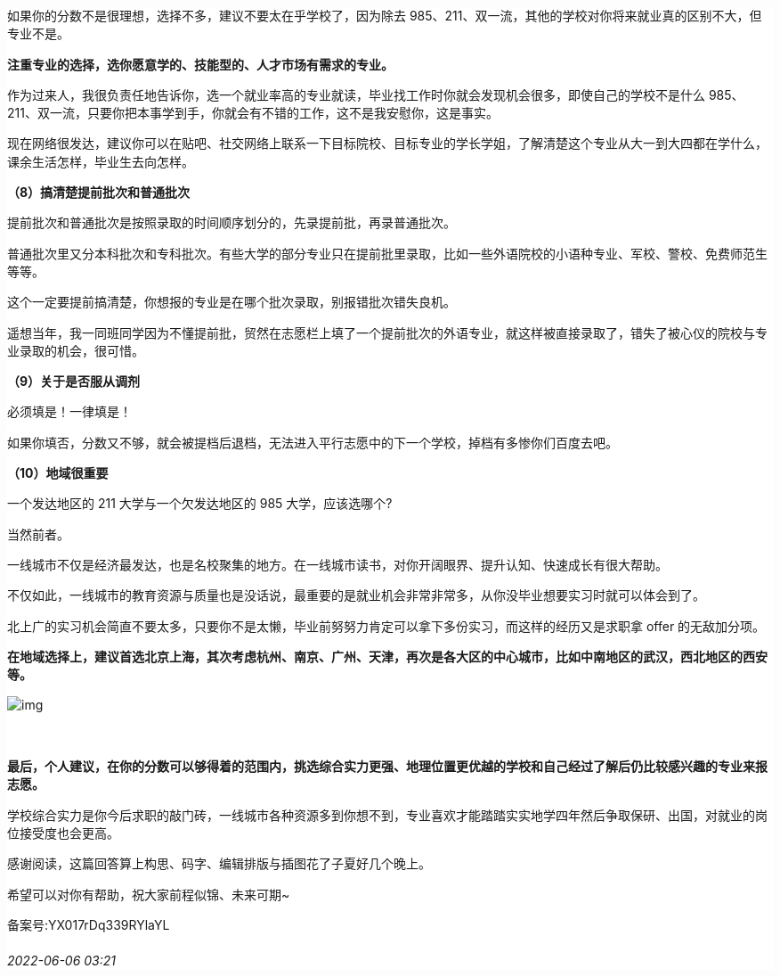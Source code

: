 
如果你的分数不是很理想，选择不多，建议不要太在乎学校了，因为除去 985、211、双一流，其他的学校对你将来就业真的区别不大，但专业不是。


**注重专业的选择，选你愿意学的、技能型的、人才市场有需求的专业。**


作为过来人，我很负责任地告诉你，选一个就业率高的专业就读，毕业找工作时你就会发现机会很多，即使自己的学校不是什么 985、211、双一流，只要你把本事学到手，你就会有不错的工作，这不是我安慰你，这是事实。


现在网络很发达，建议你可以在贴吧、社交网络上联系一下目标院校、目标专业的学长学姐，了解清楚这个专业从大一到大四都在学什么，课余生活怎样，毕业生去向怎样。


**（8）搞清楚提前批次和普通批次**


提前批次和普通批次是按照录取的时间顺序划分的，先录提前批，再录普通批次。


普通批次里又分本科批次和专科批次。有些大学的部分专业只在提前批里录取，比如一些外语院校的小语种专业、军校、警校、免费师范生等等。


这个一定要提前搞清楚，你想报的专业是在哪个批次录取，别报错批次错失良机。


遥想当年，我一同班同学因为不懂提前批，贸然在志愿栏上填了一个提前批次的外语专业，就这样被直接录取了，错失了被心仪的院校与专业录取的机会，很可惜。


**（9）关于是否服从调剂**


必须填是！一律填是！


如果你填否，分数又不够，就会被提档后退档，无法进入平行志愿中的下一个学校，掉档有多惨你们百度去吧。


**（10）地域很重要**


一个发达地区的 211 大学与一个欠发达地区的 985 大学，应该选哪个?


当然前者。


一线城市不仅是经济最发达，也是名校聚集的地方。在一线城市读书，对你开阔眼界、提升认知、快速成长有很大帮助。


不仅如此，一线城市的教育资源与质量也是没话说，最重要的是就业机会非常非常多，从你没毕业想要实习时就可以体会到了。


北上广的实习机会简直不要太多，只要你不是太懒，毕业前努努力肯定可以拿下多份实习，而这样的经历又是求职拿 offer 的无敌加分项。


**在地域选择上，建议首选北京上海，其次考虑杭州、南京、广州、天津，再次是各大区的中心城市，比如中南地区的武汉，西北地区的西安等。**


![img](https://pic2.zhimg.com/v2-5cc93655c85ee1cef0b2143859105e4b.webp)

 


**最后，个人建议，在你的分数可以够得着的范围内，挑选综合实力更强、地理位置更优越的学校和自己经过了解后仍比较感兴趣的专业来报志愿。**


学校综合实力是你今后求职的敲门砖，一线城市各种资源多到你想不到，专业喜欢才能踏踏实实地学四年然后争取保研、出国，对就业的岗位接受度也会更高。


感谢阅读，这篇回答算上构思、码字、编辑排版与插图花了子夏好几个晚上。


希望可以对你有帮助，祝大家前程似锦、未来可期~


备案号:YX017rDq339RYlaYL


###### 2022-06-06 03:21
